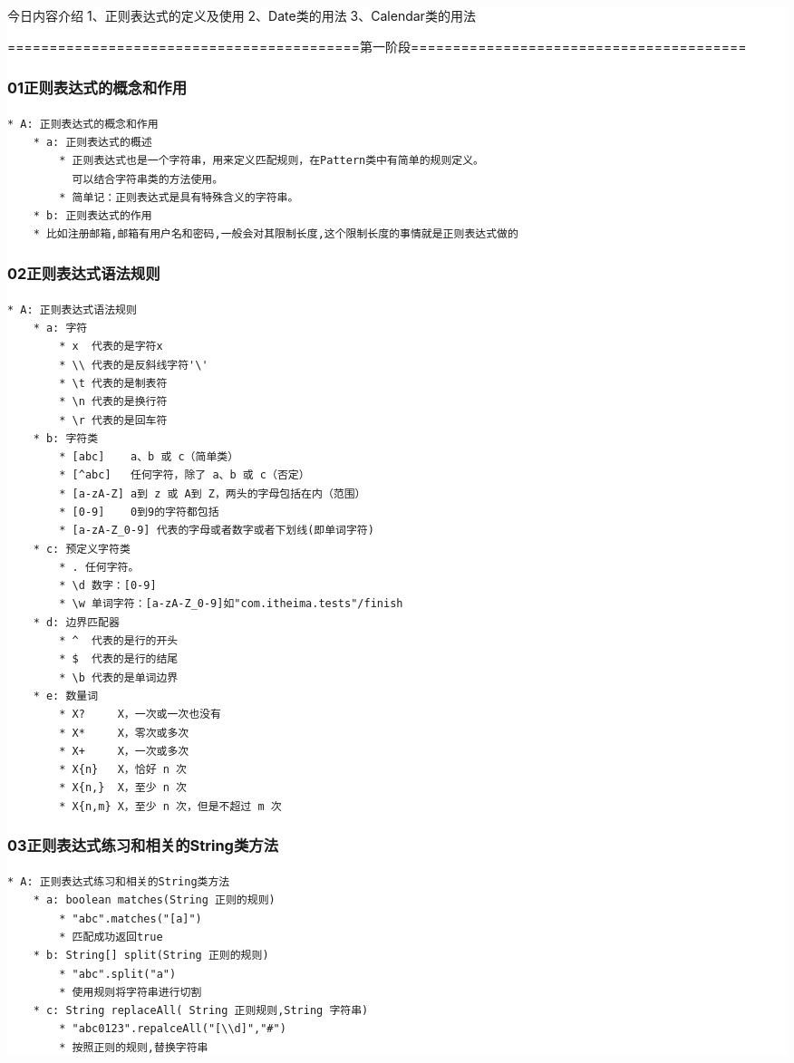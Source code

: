 今日内容介绍
1、正则表达式的定义及使用
2、Date类的用法
3、Calendar类的用法



==========================================第一阶段========================================


### 01正则表达式的概念和作用
	* A: 正则表达式的概念和作用
		* a: 正则表达式的概述
			* 正则表达式也是一个字符串，用来定义匹配规则，在Pattern类中有简单的规则定义。
			  可以结合字符串类的方法使用。
			* 简单记：正则表达式是具有特殊含义的字符串。
		* b: 正则表达式的作用
		* 比如注册邮箱,邮箱有用户名和密码,一般会对其限制长度,这个限制长度的事情就是正则表达式做的

		
### 02正则表达式语法规则
	* A: 正则表达式语法规则
		* a: 字符
			* x  代表的是字符x
			* \\ 代表的是反斜线字符'\'
			* \t 代表的是制表符
			* \n 代表的是换行符
			* \r 代表的是回车符
		* b: 字符类
			* [abc]    a、b 或 c（简单类）
			* [^abc]   任何字符，除了 a、b 或 c（否定）
			* [a-zA-Z] a到 z 或 A到 Z，两头的字母包括在内（范围） 
			* [0-9]    0到9的字符都包括
			* [a-zA-Z_0-9] 代表的字母或者数字或者下划线(即单词字符)
		* c: 预定义字符类
			* . 任何字符。
			* \d 数字：[0-9]
			* \w 单词字符：[a-zA-Z_0-9]如"com.itheima.tests"/finish
		* d: 边界匹配器
			* ^  代表的是行的开头
			* $  代表的是行的结尾
			* \b 代表的是单词边界
		* e: 数量词
			* X?     X，一次或一次也没有
			* X*     X，零次或多次
			* X+     X，一次或多次
			* X{n}   X，恰好 n 次 
			* X{n,}  X，至少 n 次 
			* X{n,m} X，至少 n 次，但是不超过 m 次


### 03正则表达式练习和相关的String类方法
	* A: 正则表达式练习和相关的String类方法
		* a: boolean matches(String 正则的规则)
			* "abc".matches("[a]")  
			* 匹配成功返回true
		* b: String[] split(String 正则的规则)
			* "abc".split("a")  
			* 使用规则将字符串进行切割
		* c: String replaceAll( String 正则规则,String 字符串)
			* "abc0123".repalceAll("[\\d]","#")	
			* 按照正则的规则,替换字符串
	